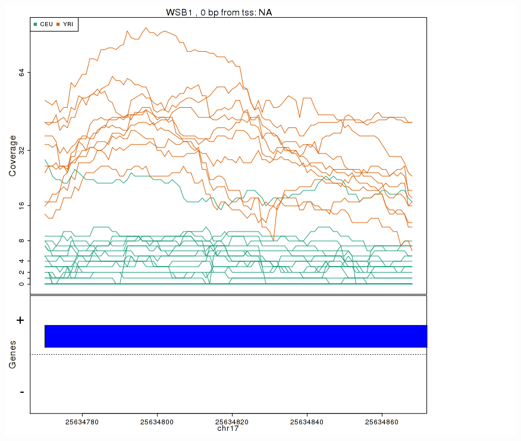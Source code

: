 <div class="rimage default"><img src="figure/plotRegions45.png" title="plot of chunk plotRegions" alt="plot of chunk plotRegions" class="plot" /></div>